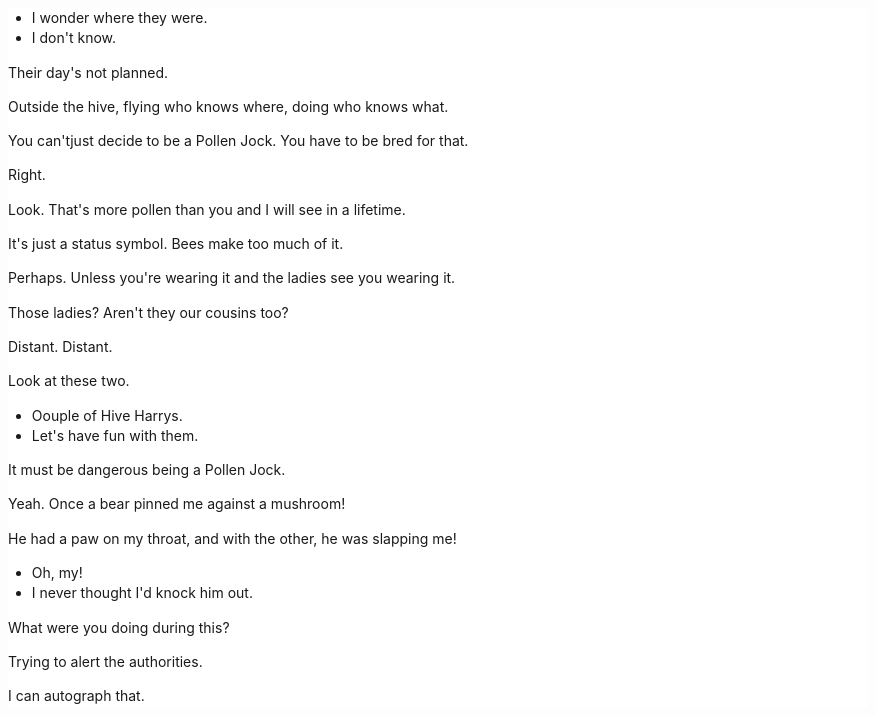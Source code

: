   
- I wonder where they were.
- I don't know.

  
Their day's not planned.

  
Outside the hive, flying who knows
where, doing who knows what.

  
You can'tjust decide to be a Pollen
Jock. You have to be bred for that.

  
Right.

  
Look. That's more pollen
than you and I will see in a lifetime.

  
It's just a status symbol.
Bees make too much of it.

  
Perhaps. Unless you're wearing it
and the ladies see you wearing it.

  
Those ladies?
Aren't they our cousins too?

  
Distant. Distant.

  
Look at these two.

  
- Oouple of Hive Harrys.
- Let's have fun with them.

  
It must be dangerous
being a Pollen Jock.

  
Yeah. Once a bear pinned me
against a mushroom!

  
He had a paw on my throat,
and with the other, he was slapping me!

  
- Oh, my!
- I never thought I'd knock him out.

  
What were you doing during this?

  
Trying to alert the authorities.

  
I can autograph that.
